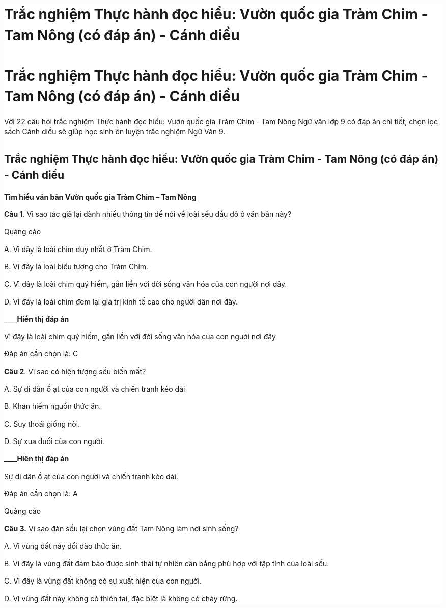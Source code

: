 # Trắc nghiệm Thực hành đọc hiểu: Vườn quốc gia Tràm Chim - Tam Nông (có đáp án) - Cánh diều

# Trắc nghiệm Thực hành đọc hiểu: Vườn quốc gia Tràm Chim - Tam Nông (có đáp án) - Cánh diều

Với 22 câu hỏi trắc nghiệm Thực hành đọc hiểu: Vườn quốc gia Tràm Chim - Tam Nông Ngữ văn lớp 9 có đáp án chi tiết, chọn lọc sách Cánh diều sẽ giúp học sinh ôn luyện trắc nghiệm Ngữ Văn 9.

## Trắc nghiệm Thực hành đọc hiểu: Vườn quốc gia Tràm Chim - Tam Nông (có đáp án) - Cánh diều

**Tìm hiểu văn bản Vườn quốc gia Tràm Chim – Tam Nông**

**Câu 1**. Vì sao tác giả lại dành nhiều thông tin để nói về loài sếu đầu đỏ ở văn bản này?

Quảng cáo

A. Vì đây là loài chim duy nhất ở Tràm Chim.

B. Vì đây là loài biểu tượng cho Tràm Chim.

C. Vì đây là loài chim quý hiếm, gắn liền với đời sống văn hóa của con người nơi đây.

D. Vì đây là loài chim đem lại giá trị kinh tế cao cho người dân nơi đây.

____**Hiển thị đáp án**

Vì đây là loài chim quý hiếm, gắn liền với đời sống văn hóa của con người nơi đây

Đáp án cần chọn là: C

**Câu 2**. Vì sao có hiện tượng sếu biến mất?

A. Sự di dân ồ ạt của con người và chiến tranh kéo dài

B. Khan hiếm nguồn thức ăn.

C. Suy thoái giống nòi.

D. Sự xua đuổi của con người.

____**Hiển thị đáp án**

Sự di dân ồ ạt của con người và chiến tranh kéo dài.

Đáp án cần chọn là: A

Quảng cáo

**Câu 3.** Vì sao đàn sếu lại chọn vùng đất Tam Nông làm nơi sinh sống?

A. Vì vùng đất này dồi dào thức ăn.

B. Vì đây là vùng đất đảm bảo được sinh thái tự nhiên cân bằng phù hợp với tập tính của loài sếu.

C. Vì đây là vùng đất không có sự xuất hiện của con người.

D. Vì vùng đất này không có thiên tai, đặc biệt là không có cháy rừng.
